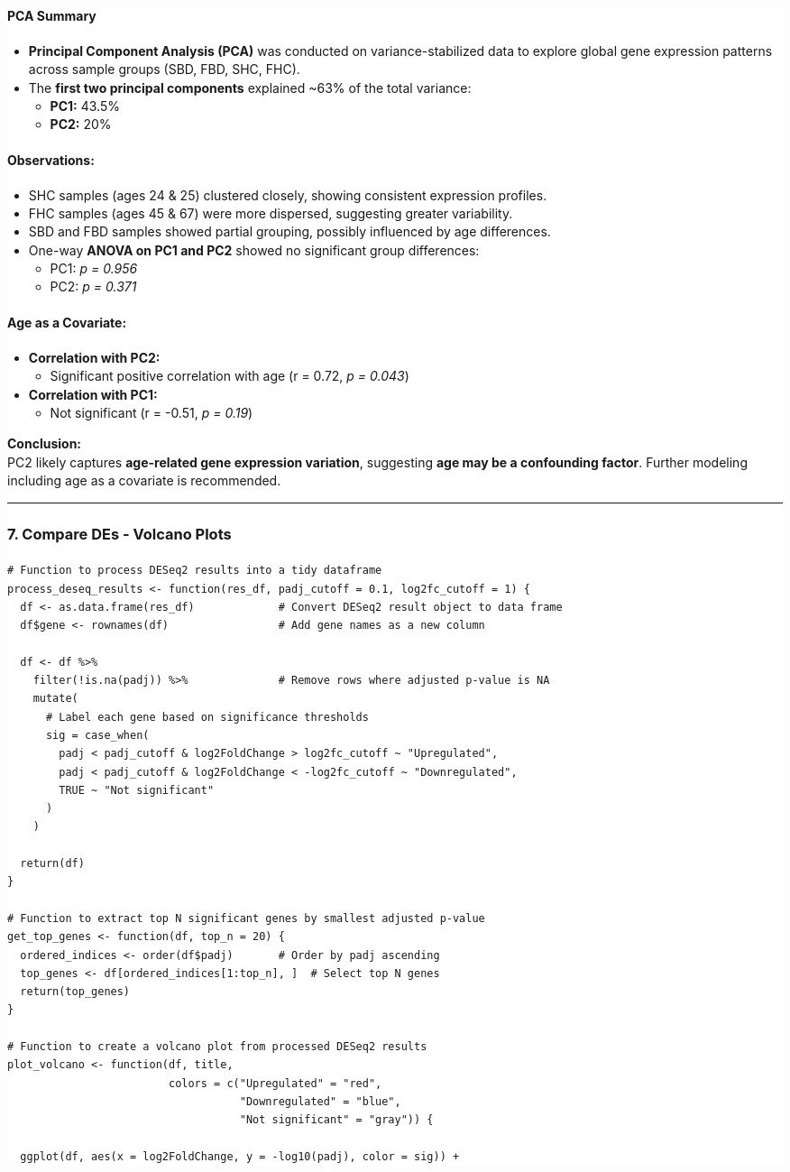####  PCA Summary

- **Principal Component Analysis (PCA)** was conducted on variance-stabilized data to explore global gene expression patterns across sample groups (SBD, FBD, SHC, FHC).
- The **first two principal components** explained ~63% of the total variance:
  - **PC1:** 43.5%
  - **PC2:** 20%

####  Observations:

- SHC samples (ages 24 & 25) clustered closely, showing consistent expression profiles.
- FHC samples (ages 45 & 67) were more dispersed, suggesting greater variability.
- SBD and FBD samples showed partial grouping, possibly influenced by age differences.
- One-way **ANOVA on PC1 and PC2** showed no significant group differences:
  - PC1: *p = 0.956*
  - PC2: *p = 0.371*

####  Age as a Covariate:

- **Correlation with PC2:**  
  - Significant positive correlation with age (r = 0.72, *p = 0.043*)
- **Correlation with PC1:**  
  - Not significant (r = -0.51, *p = 0.19*)

**Conclusion:**  
PC2 likely captures **age-related gene expression variation**, suggesting **age may be a confounding factor**. Further modeling including age as a covariate is recommended.

---
###  7. Compare DEs - Volcano Plots

```
# Function to process DESeq2 results into a tidy dataframe
process_deseq_results <- function(res_df, padj_cutoff = 0.1, log2fc_cutoff = 1) {
  df <- as.data.frame(res_df)             # Convert DESeq2 result object to data frame
  df$gene <- rownames(df)                 # Add gene names as a new column
  
  df <- df %>%
    filter(!is.na(padj)) %>%              # Remove rows where adjusted p-value is NA
    mutate(
      # Label each gene based on significance thresholds
      sig = case_when(
        padj < padj_cutoff & log2FoldChange > log2fc_cutoff ~ "Upregulated",
        padj < padj_cutoff & log2FoldChange < -log2fc_cutoff ~ "Downregulated",
        TRUE ~ "Not significant"
      )
    )
  
  return(df)
}

# Function to extract top N significant genes by smallest adjusted p-value
get_top_genes <- function(df, top_n = 20) {
  ordered_indices <- order(df$padj)       # Order by padj ascending
  top_genes <- df[ordered_indices[1:top_n], ]  # Select top N genes
  return(top_genes)
}

# Function to create a volcano plot from processed DESeq2 results
plot_volcano <- function(df, title, 
                         colors = c("Upregulated" = "red", 
                                    "Downregulated" = "blue", 
                                    "Not significant" = "gray")) {
  
  ggplot(df, aes(x = log2FoldChange, y = -log10(padj), color = sig)) +
```